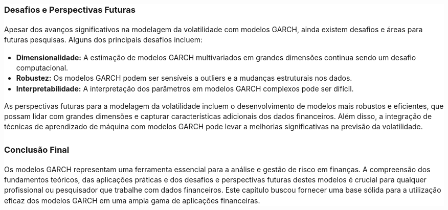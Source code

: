 ### Desafios e Perspectivas Futuras

Apesar dos avanços significativos na modelagem da volatilidade com modelos GARCH, ainda existem desafios e áreas para futuras pesquisas. Alguns dos principais desafios incluem:

*   **Dimensionalidade:** A estimação de modelos GARCH multivariados em grandes dimensões continua sendo um desafio computacional.
*   **Robustez:** Os modelos GARCH podem ser sensíveis a outliers e a mudanças estruturais nos dados.
*   **Interpretabilidade:** A interpretação dos parâmetros em modelos GARCH complexos pode ser difícil.

As perspectivas futuras para a modelagem da volatilidade incluem o desenvolvimento de modelos mais robustos e eficientes, que possam lidar com grandes dimensões e capturar características adicionais dos dados financeiros. Além disso, a integração de técnicas de aprendizado de máquina com modelos GARCH pode levar a melhorias significativas na previsão da volatilidade.

### Conclusão Final

Os modelos GARCH representam uma ferramenta essencial para a análise e gestão de risco em finanças. A compreensão dos fundamentos teóricos, das aplicações práticas e dos desafios e perspectivas futuras destes modelos é crucial para qualquer profissional ou pesquisador que trabalhe com dados financeiros. Este capítulo buscou fornecer uma base sólida para a utilização eficaz dos modelos GARCH em uma ampla gama de aplicações financeiras.

